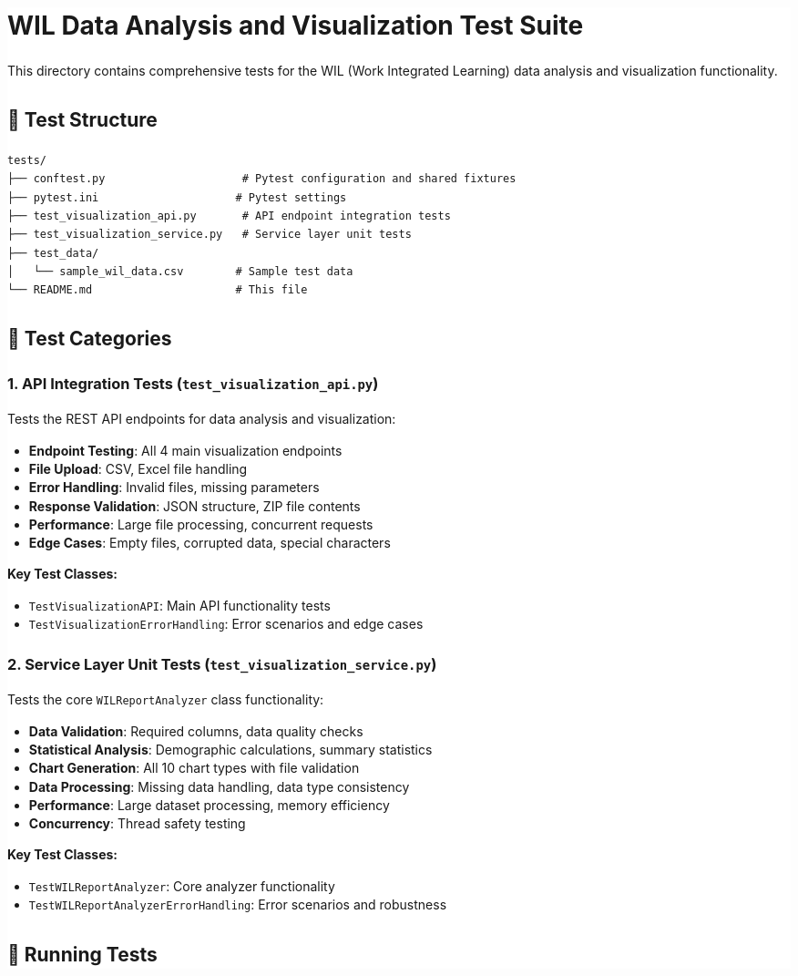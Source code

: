 # WIL Data Analysis and Visualization Test Suite

This directory contains comprehensive tests for the WIL (Work Integrated Learning) data analysis and visualization functionality.

## 📁 Test Structure

```
tests/
├── conftest.py                     # Pytest configuration and shared fixtures
├── pytest.ini                     # Pytest settings
├── test_visualization_api.py       # API endpoint integration tests
├── test_visualization_service.py   # Service layer unit tests
├── test_data/
│   └── sample_wil_data.csv        # Sample test data
└── README.md                      # This file
```

## 🧪 Test Categories

### 1. API Integration Tests (`test_visualization_api.py`)
Tests the REST API endpoints for data analysis and visualization:

- **Endpoint Testing**: All 4 main visualization endpoints
- **File Upload**: CSV, Excel file handling
- **Error Handling**: Invalid files, missing parameters
- **Response Validation**: JSON structure, ZIP file contents
- **Performance**: Large file processing, concurrent requests
- **Edge Cases**: Empty files, corrupted data, special characters

**Key Test Classes:**
- `TestVisualizationAPI`: Main API functionality tests
- `TestVisualizationErrorHandling`: Error scenarios and edge cases

### 2. Service Layer Unit Tests (`test_visualization_service.py`)
Tests the core `WILReportAnalyzer` class functionality:

- **Data Validation**: Required columns, data quality checks
- **Statistical Analysis**: Demographic calculations, summary statistics
- **Chart Generation**: All 10 chart types with file validation
- **Data Processing**: Missing data handling, data type consistency
- **Performance**: Large dataset processing, memory efficiency
- **Concurrency**: Thread safety testing

**Key Test Classes:**
- `TestWILReportAnalyzer`: Core analyzer functionality
- `TestWILReportAnalyzerErrorHandling`: Error scenarios and robustness

## 🚀 Running Tests

